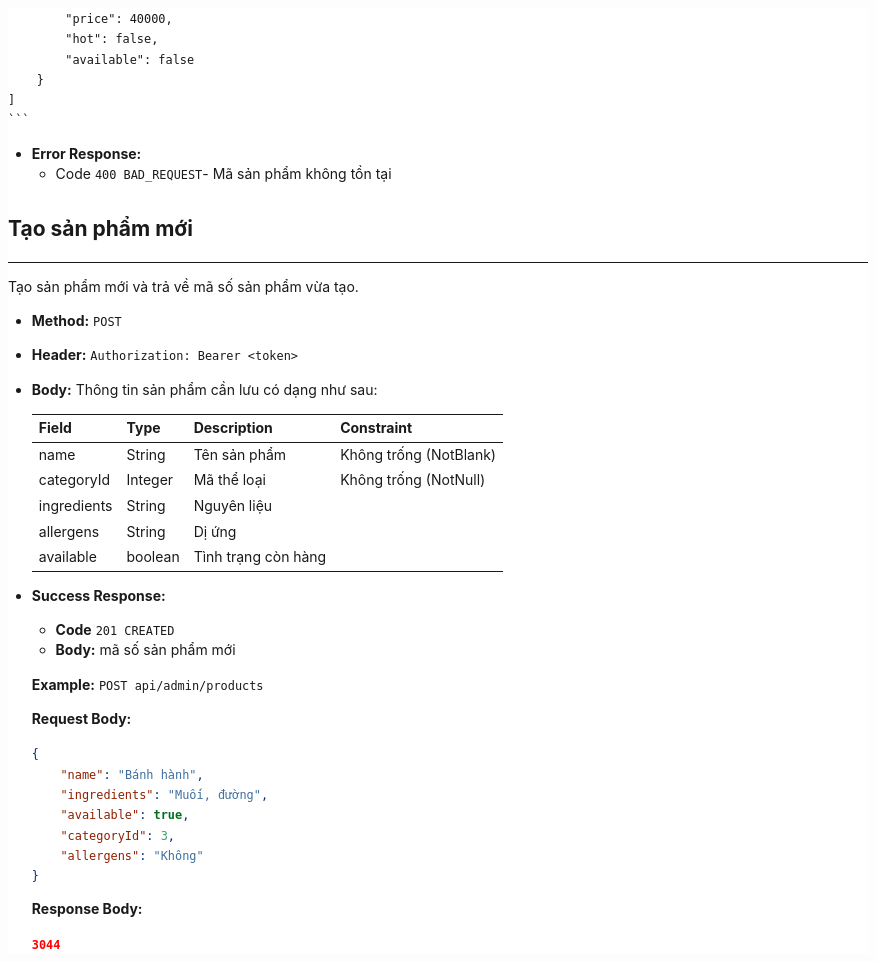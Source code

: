             "price": 40000,
            "hot": false,
            "available": false
        }
    ]
    ```
    
- **Error Response:**
    - Code `400 BAD_REQUEST`- Mã sản phẩm không tồn tại

## Tạo sản phẩm mới

---

Tạo sản phẩm mới và trả về mã số sản phẩm vừa tạo.

- **Method:** `POST`
- **Header:** `Authorization: Bearer <token>`
- **Body:** Thông tin sản phẩm cần lưu có dạng như sau:
    
    
    | Field | Type | Description | Constraint |
    | --- | --- | --- | --- |
    | name | String | Tên sản phẩm | Không trống (NotBlank) |
    | categoryId | Integer | Mã thể loại | Không trống (NotNull) |
    | ingredients | String | Nguyên liệu |  |
    | allergens | String | Dị ứng |  |
    | available | boolean | Tình trạng còn hàng |  |
- **Success Response:**
    - **Code** `201 CREATED`
    - **Body:** mã số sản phẩm mới
    
    **Example:** `POST api/admin/products`
    
    **Request Body:**
    
    ```json
    {
        "name": "Bánh hành",
        "ingredients": "Muối, đường",
        "available": true,
        "categoryId": 3,
        "allergens": "Không"
    }
    ```
    
    **Response Body:**
    
    ```json
    3044
    ```
    
